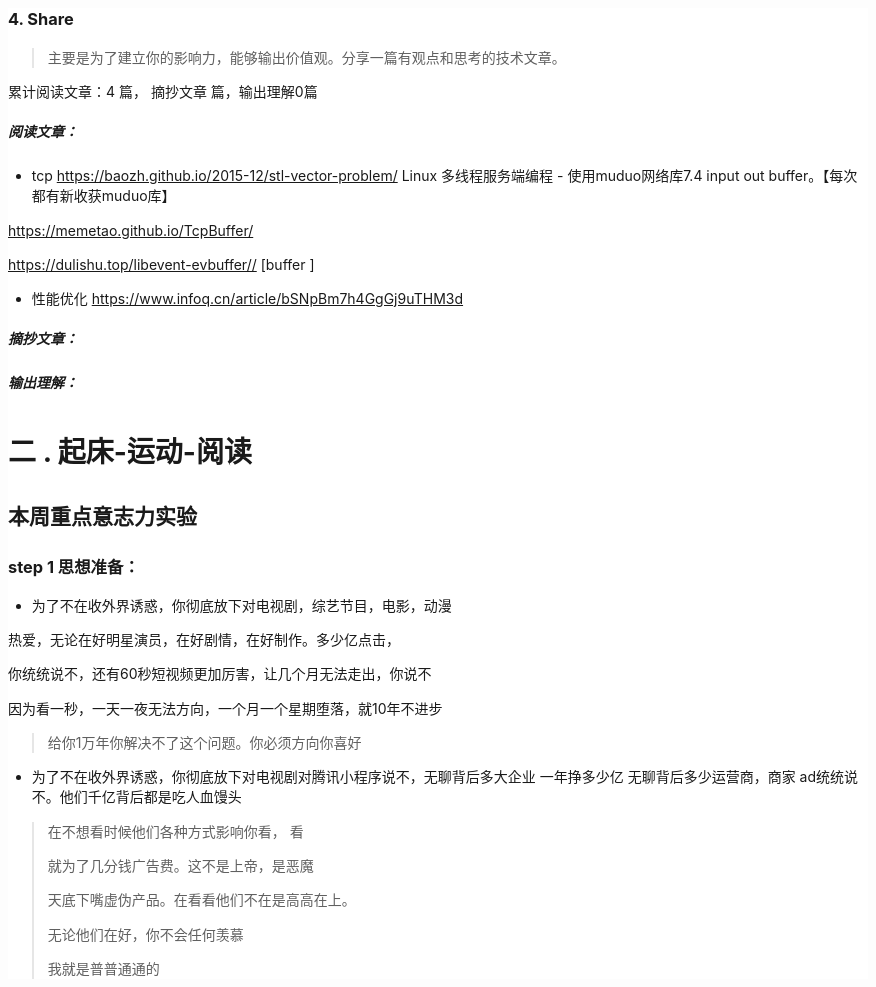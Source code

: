 




### 4.  Share

>主要是为了建立你的影响力，能够输出价值观。分享一篇有观点和思考的技术文章。

 累计阅读文章：4 篇， 摘抄文章 篇，输出理解0篇

##### 阅读文章：
- tcp
https://baozh.github.io/2015-12/stl-vector-problem/ Linux 多线程服务端编程 - 使用muduo网络库7.4
input out buffer。【每次都有新收获muduo库】

https://memetao.github.io/TcpBuffer/

https://dulishu.top/libevent-evbuffer// [buffer ]

- 性能优化
https://www.infoq.cn/article/bSNpBm7h4GgGj9uTHM3d

##### 摘抄文章：

#####  输出理解：


# 二 . 起床-运动-阅读



 ## 本周重点意志力实验

### step 1 思想准备：

- 为了不在收外界诱惑，你彻底放下对电视剧，综艺节目，电影，动漫

热爱，无论在好明星演员，在好剧情，在好制作。多少亿点击，

你统统说不，还有60秒短视频更加厉害，让几个月无法走出，你说不

因为看一秒，一天一夜无法方向，一个月一个星期堕落，就10年不进步

> 给你1万年你解决不了这个问题。你必须方向你喜好

- 为了不在收外界诱惑，你彻底放下对电视剧对腾讯小程序说不，无聊背后多大企业 一年挣多少亿 无聊背后多少运营商，商家 ad统统说不。他们千亿背后都是吃人血馒头

> 在不想看时候他们各种方式影响你看， 看
>
> 就为了几分钱广告费。这不是上帝，是恶魔
>
> 天底下嘴虚伪产品。在看看他们不在是高高在上。
>
> 无论他们在好，你不会任何羡慕
>
> 我就是普普通通的
